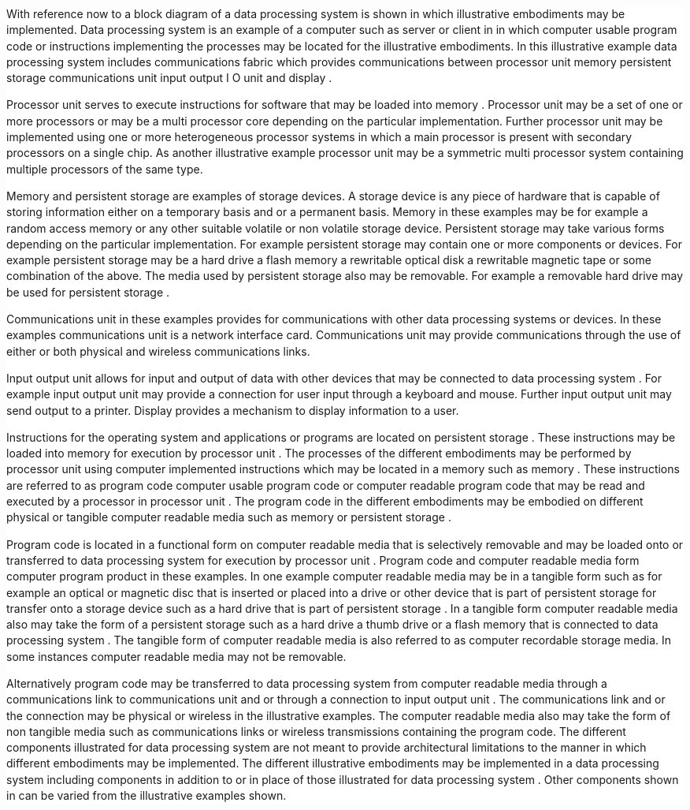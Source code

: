 With reference now to a block diagram of a data processing system is shown in which illustrative embodiments may be implemented. Data processing system is an example of a computer such as server or client in in which computer usable program code or instructions implementing the processes may be located for the illustrative embodiments. In this illustrative example data processing system includes communications fabric which provides communications between processor unit memory persistent storage communications unit input output I O unit and display .

Processor unit serves to execute instructions for software that may be loaded into memory . Processor unit may be a set of one or more processors or may be a multi processor core depending on the particular implementation. Further processor unit may be implemented using one or more heterogeneous processor systems in which a main processor is present with secondary processors on a single chip. As another illustrative example processor unit may be a symmetric multi processor system containing multiple processors of the same type.

Memory and persistent storage are examples of storage devices. A storage device is any piece of hardware that is capable of storing information either on a temporary basis and or a permanent basis. Memory in these examples may be for example a random access memory or any other suitable volatile or non volatile storage device. Persistent storage may take various forms depending on the particular implementation. For example persistent storage may contain one or more components or devices. For example persistent storage may be a hard drive a flash memory a rewritable optical disk a rewritable magnetic tape or some combination of the above. The media used by persistent storage also may be removable. For example a removable hard drive may be used for persistent storage .

Communications unit in these examples provides for communications with other data processing systems or devices. In these examples communications unit is a network interface card. Communications unit may provide communications through the use of either or both physical and wireless communications links.

Input output unit allows for input and output of data with other devices that may be connected to data processing system . For example input output unit may provide a connection for user input through a keyboard and mouse. Further input output unit may send output to a printer. Display provides a mechanism to display information to a user.

Instructions for the operating system and applications or programs are located on persistent storage . These instructions may be loaded into memory for execution by processor unit . The processes of the different embodiments may be performed by processor unit using computer implemented instructions which may be located in a memory such as memory . These instructions are referred to as program code computer usable program code or computer readable program code that may be read and executed by a processor in processor unit . The program code in the different embodiments may be embodied on different physical or tangible computer readable media such as memory or persistent storage .

Program code is located in a functional form on computer readable media that is selectively removable and may be loaded onto or transferred to data processing system for execution by processor unit . Program code and computer readable media form computer program product in these examples. In one example computer readable media may be in a tangible form such as for example an optical or magnetic disc that is inserted or placed into a drive or other device that is part of persistent storage for transfer onto a storage device such as a hard drive that is part of persistent storage . In a tangible form computer readable media also may take the form of a persistent storage such as a hard drive a thumb drive or a flash memory that is connected to data processing system . The tangible form of computer readable media is also referred to as computer recordable storage media. In some instances computer readable media may not be removable.

Alternatively program code may be transferred to data processing system from computer readable media through a communications link to communications unit and or through a connection to input output unit . The communications link and or the connection may be physical or wireless in the illustrative examples. The computer readable media also may take the form of non tangible media such as communications links or wireless transmissions containing the program code. The different components illustrated for data processing system are not meant to provide architectural limitations to the manner in which different embodiments may be implemented. The different illustrative embodiments may be implemented in a data processing system including components in addition to or in place of those illustrated for data processing system . Other components shown in can be varied from the illustrative examples shown.
